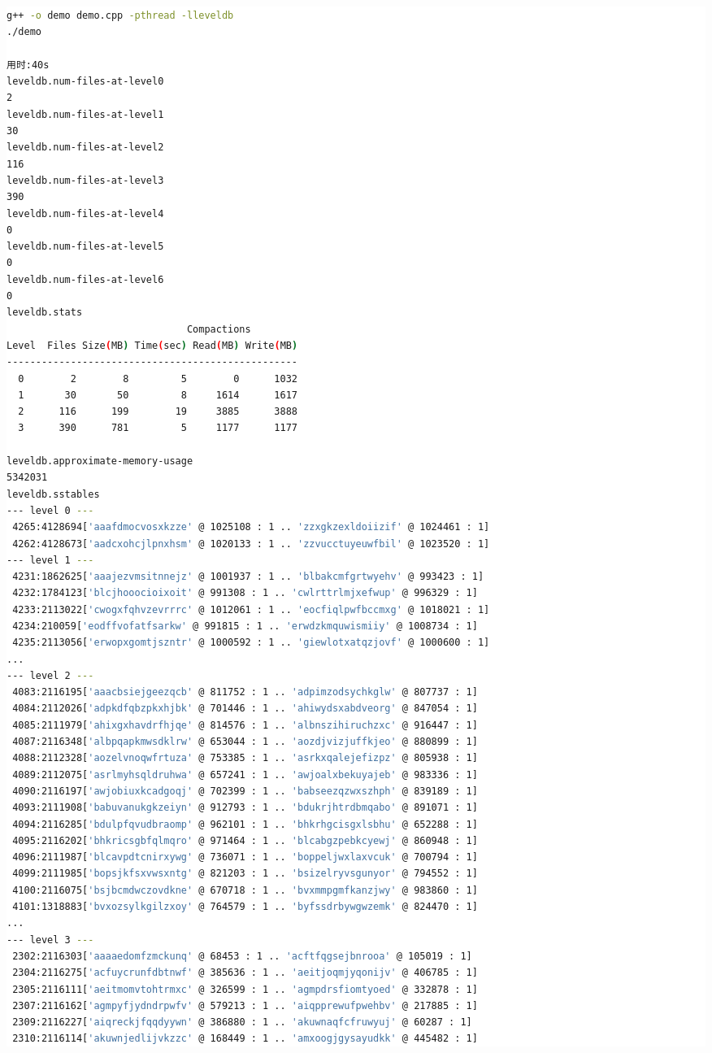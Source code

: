 ```bash
g++ -o demo demo.cpp -pthread -lleveldb
./demo

用时:40s
leveldb.num-files-at-level0
2
leveldb.num-files-at-level1
30
leveldb.num-files-at-level2
116
leveldb.num-files-at-level3
390
leveldb.num-files-at-level4
0
leveldb.num-files-at-level5
0
leveldb.num-files-at-level6
0
leveldb.stats
                               Compactions
Level  Files Size(MB) Time(sec) Read(MB) Write(MB)
--------------------------------------------------
  0        2        8         5        0      1032
  1       30       50         8     1614      1617
  2      116      199        19     3885      3888
  3      390      781         5     1177      1177

leveldb.approximate-memory-usage
5342031
leveldb.sstables
--- level 0 ---
 4265:4128694['aaafdmocvosxkzze' @ 1025108 : 1 .. 'zzxgkzexldoiizif' @ 1024461 : 1]
 4262:4128673['aadcxohcjlpnxhsm' @ 1020133 : 1 .. 'zzvucctuyeuwfbil' @ 1023520 : 1]
--- level 1 ---
 4231:1862625['aaajezvmsitnnejz' @ 1001937 : 1 .. 'blbakcmfgrtwyehv' @ 993423 : 1]
 4232:1784123['blcjhooocioixoit' @ 991308 : 1 .. 'cwlrttrlmjxefwup' @ 996329 : 1]
 4233:2113022['cwogxfqhvzevrrrc' @ 1012061 : 1 .. 'eocfiqlpwfbccmxg' @ 1018021 : 1]
 4234:210059['eodffvofatfsarkw' @ 991815 : 1 .. 'erwdzkmquwismiiy' @ 1008734 : 1]
 4235:2113056['erwopxgomtjszntr' @ 1000592 : 1 .. 'giewlotxatqzjovf' @ 1000600 : 1]
...
--- level 2 ---
 4083:2116195['aaacbsiejgeezqcb' @ 811752 : 1 .. 'adpimzodsychkglw' @ 807737 : 1]
 4084:2112026['adpkdfqbzpkxhjbk' @ 701446 : 1 .. 'ahiwydsxabdveorg' @ 847054 : 1]
 4085:2111979['ahixgxhavdrfhjqe' @ 814576 : 1 .. 'albnszihiruchzxc' @ 916447 : 1]
 4087:2116348['albpqapkmwsdklrw' @ 653044 : 1 .. 'aozdjvizjuffkjeo' @ 880899 : 1]
 4088:2112328['aozelvnoqwfrtuza' @ 753385 : 1 .. 'asrkxqalejefizpz' @ 805938 : 1]
 4089:2112075['asrlmyhsqldruhwa' @ 657241 : 1 .. 'awjoalxbekuyajeb' @ 983336 : 1]
 4090:2116197['awjobiuxkcadgoqj' @ 702399 : 1 .. 'babseezqzwxszhph' @ 839189 : 1]
 4093:2111908['babuvanukgkzeiyn' @ 912793 : 1 .. 'bdukrjhtrdbmqabo' @ 891071 : 1]
 4094:2116285['bdulpfqvudbraomp' @ 962101 : 1 .. 'bhkrhgcisgxlsbhu' @ 652288 : 1]
 4095:2116202['bhkricsgbfqlmqro' @ 971464 : 1 .. 'blcabgzpebkcyewj' @ 860948 : 1]
 4096:2111987['blcavpdtcnirxywg' @ 736071 : 1 .. 'boppeljwxlaxvcuk' @ 700794 : 1]
 4099:2111985['bopsjkfsxvwsxntg' @ 821203 : 1 .. 'bsizelryvsgunyor' @ 794552 : 1]
 4100:2116075['bsjbcmdwczovdkne' @ 670718 : 1 .. 'bvxmmpgmfkanzjwy' @ 983860 : 1]
 4101:1318883['bvxozsylkgilzxoy' @ 764579 : 1 .. 'byfssdrbywgwzemk' @ 824470 : 1]
...
--- level 3 ---
 2302:2116303['aaaaedomfzmckunq' @ 68453 : 1 .. 'acftfqgsejbnrooa' @ 105019 : 1]
 2304:2116275['acfuycrunfdbtnwf' @ 385636 : 1 .. 'aeitjoqmjyqonijv' @ 406785 : 1]
 2305:2116111['aeitmomvtohtrmxc' @ 326599 : 1 .. 'agmpdrsfiomtyoed' @ 332878 : 1]
 2307:2116162['agmpyfjydndrpwfv' @ 579213 : 1 .. 'aiqpprewufpwehbv' @ 217885 : 1]
 2309:2116227['aiqreckjfqqdyywn' @ 386880 : 1 .. 'akuwnaqfcfruwyuj' @ 60287 : 1]
 2310:2116114['akuwnjedlijvkzzc' @ 168449 : 1 .. 'amxoogjgysayudkk' @ 445482 : 1]
```